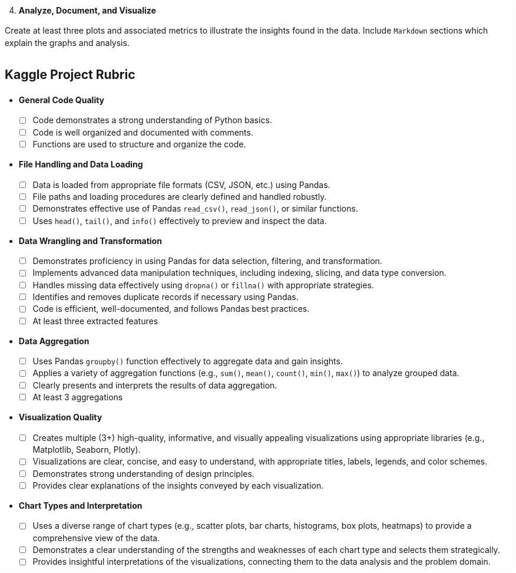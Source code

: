 4. **Analyze, Document, and Visualize**

Create at least three plots and associated metrics to illustrate the insights found in the data.
Include ``Markdown`` sections which explain the graphs and analysis.


## Kaggle Project Rubric

* **General Code Quality**

    * [ ]  Code demonstrates a strong understanding of Python basics. 
    * [ ]  Code is well organized and documented with comments.
    * [ ]  Functions are used to structure and organize the code.

* **File Handling and Data Loading**

    * [ ]  Data is loaded from appropriate file formats (CSV, JSON, etc.) using Pandas.
    * [ ]  File paths and loading procedures are clearly defined and handled robustly.
    * [ ]  Demonstrates effective use of Pandas `read_csv()`, `read_json()`, or similar functions.
    * [ ]  Uses `head()`, `tail()`, and `info()` effectively to preview and inspect the data.

* **Data Wrangling and Transformation**

    * [ ]  Demonstrates proficiency in using Pandas for data selection, filtering, and transformation.
    * [ ]  Implements advanced data manipulation techniques, including indexing, slicing, and data type conversion.
    * [ ]  Handles missing data effectively using `dropna()` or `fillna()` with appropriate strategies.
    * [ ]  Identifies and removes duplicate records if necessary using Pandas.
    * [ ]  Code is efficient, well-documented, and follows Pandas best practices.
    * [ ]  At least three extracted features

* **Data Aggregation**

    * [ ]  Uses Pandas `groupby()` function effectively to aggregate data and gain insights.
    * [ ]  Applies a variety of aggregation functions (e.g., `sum()`, `mean()`, `count()`, `min()`, `max()`) to analyze grouped data.
    * [ ]  Clearly presents and interprets the results of data aggregation.
    * [ ]  At least 3 aggregations

* **Visualization Quality**

    * [ ]  Creates multiple (3+) high-quality, informative, and visually appealing visualizations using appropriate libraries (e.g., Matplotlib, Seaborn, Plotly).
    * [ ]  Visualizations are clear, concise, and easy to understand, with appropriate titles, labels, legends, and color schemes.
    * [ ]  Demonstrates strong understanding of design principles.
    * [ ]  Provides clear explanations of the insights conveyed by each visualization.

* **Chart Types and Interpretation**

    * [ ]  Uses a diverse range of chart types (e.g., scatter plots, bar charts, histograms, box plots, heatmaps) to provide a comprehensive view of the data.
    * [ ]  Demonstrates a clear understanding of the strengths and weaknesses of each chart type and selects them strategically.
    * [ ]  Provides insightful interpretations of the visualizations, connecting them to the data analysis and the problem domain.
